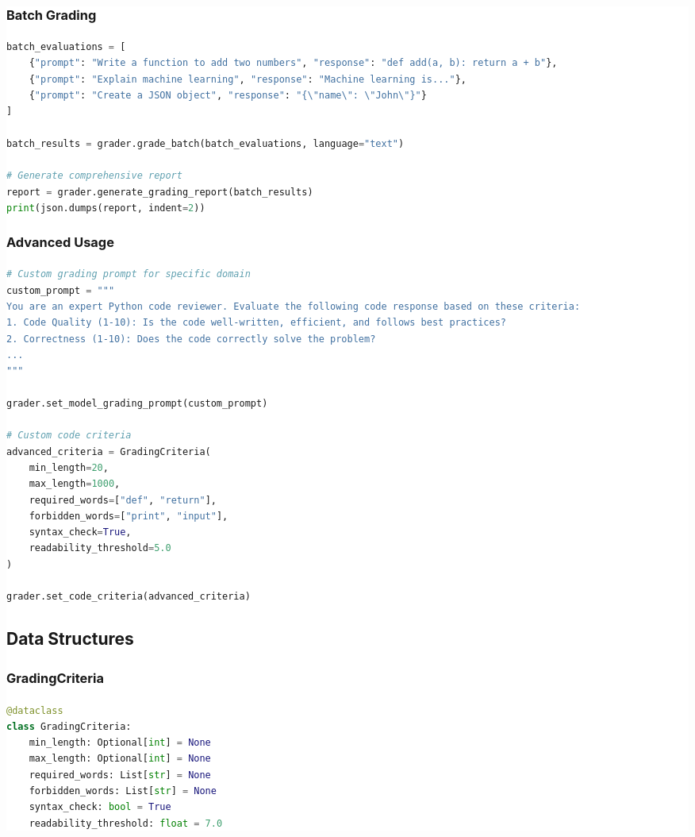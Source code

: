 ### Batch Grading

```python
batch_evaluations = [
    {"prompt": "Write a function to add two numbers", "response": "def add(a, b): return a + b"},
    {"prompt": "Explain machine learning", "response": "Machine learning is..."},
    {"prompt": "Create a JSON object", "response": "{\"name\": \"John\"}"}
]

batch_results = grader.grade_batch(batch_evaluations, language="text")

# Generate comprehensive report
report = grader.generate_grading_report(batch_results)
print(json.dumps(report, indent=2))
```

### Advanced Usage

```python
# Custom grading prompt for specific domain
custom_prompt = """
You are an expert Python code reviewer. Evaluate the following code response based on these criteria:
1. Code Quality (1-10): Is the code well-written, efficient, and follows best practices?
2. Correctness (1-10): Does the code correctly solve the problem?
...
"""

grader.set_model_grading_prompt(custom_prompt)

# Custom code criteria
advanced_criteria = GradingCriteria(
    min_length=20,
    max_length=1000,
    required_words=["def", "return"],
    forbidden_words=["print", "input"],
    syntax_check=True,
    readability_threshold=5.0
)

grader.set_code_criteria(advanced_criteria)
```

## Data Structures

### GradingCriteria
```python
@dataclass
class GradingCriteria:
    min_length: Optional[int] = None
    max_length: Optional[int] = None
    required_words: List[str] = None
    forbidden_words: List[str] = None
    syntax_check: bool = True
    readability_threshold: float = 7.0
```
